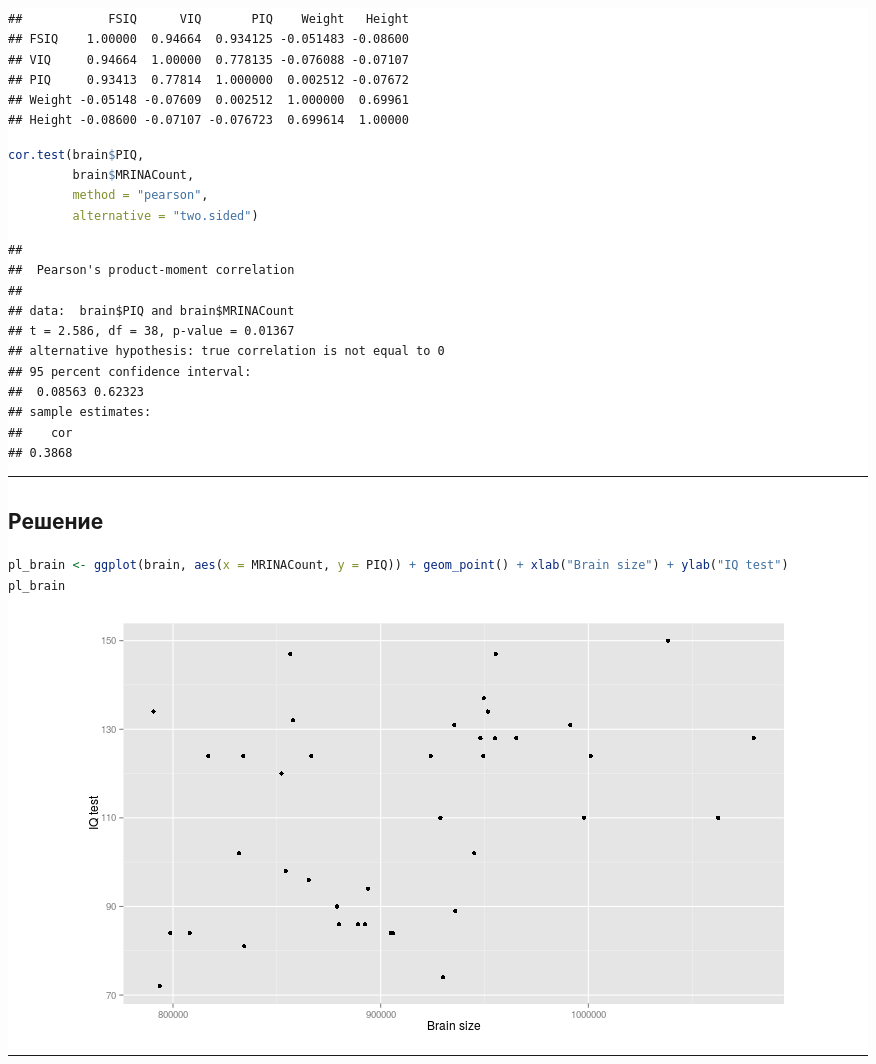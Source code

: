 ```
##            FSIQ      VIQ       PIQ    Weight   Height
## FSIQ    1.00000  0.94664  0.934125 -0.051483 -0.08600
## VIQ     0.94664  1.00000  0.778135 -0.076088 -0.07107
## PIQ     0.93413  0.77814  1.000000  0.002512 -0.07672
## Weight -0.05148 -0.07609  0.002512  1.000000  0.69961
## Height -0.08600 -0.07107 -0.076723  0.699614  1.00000
```

```r
cor.test(brain$PIQ, 
         brain$MRINACount, 
         method = "pearson", 
         alternative = "two.sided")
```

```
## 
## 	Pearson's product-moment correlation
## 
## data:  brain$PIQ and brain$MRINACount
## t = 2.586, df = 38, p-value = 0.01367
## alternative hypothesis: true correlation is not equal to 0
## 95 percent confidence interval:
##  0.08563 0.62323
## sample estimates:
##    cor 
## 0.3868
```

---

## Решение


```r
pl_brain <- ggplot(brain, aes(x = MRINACount, y = PIQ)) + geom_point() + xlab("Brain size") + ylab("IQ test")
pl_brain
```

<img src="assets/fig/unnamed-chunk-4.png" title="plot of chunk unnamed-chunk-4" alt="plot of chunk unnamed-chunk-4" style="display: block; margin: auto;" />

--- 